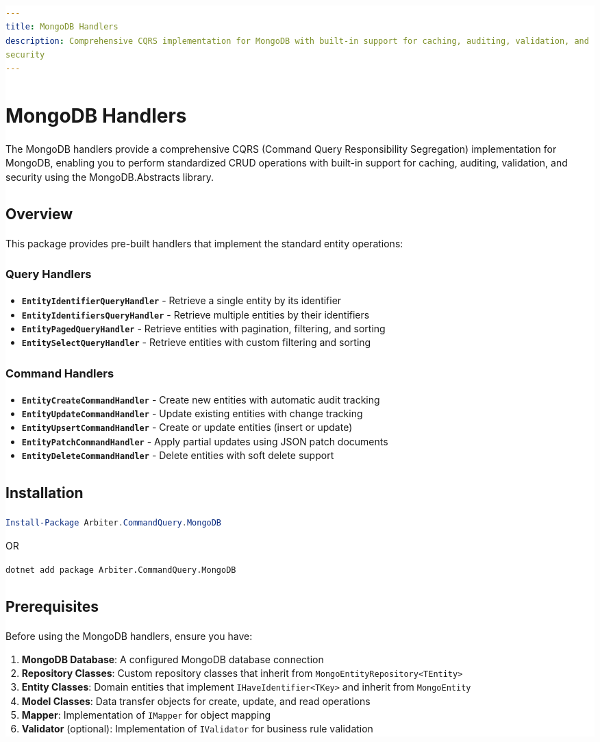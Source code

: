 ```yaml
---
title: MongoDB Handlers
description: Comprehensive CQRS implementation for MongoDB with built-in support for caching, auditing, validation, and security
---
```


# MongoDB Handlers

The MongoDB handlers provide a comprehensive CQRS (Command Query Responsibility Segregation) implementation for MongoDB, enabling you to perform standardized CRUD operations with built-in support for caching, auditing, validation, and security using the MongoDB.Abstracts library.

## Overview

This package provides pre-built handlers that implement the standard entity operations:

### Query Handlers

- **`EntityIdentifierQueryHandler`** - Retrieve a single entity by its identifier
- **`EntityIdentifiersQueryHandler`** - Retrieve multiple entities by their identifiers  
- **`EntityPagedQueryHandler`** - Retrieve entities with pagination, filtering, and sorting
- **`EntitySelectQueryHandler`** - Retrieve entities with custom filtering and sorting

### Command Handlers

- **`EntityCreateCommandHandler`** - Create new entities with automatic audit tracking
- **`EntityUpdateCommandHandler`** - Update existing entities with change tracking
- **`EntityUpsertCommandHandler`** - Create or update entities (insert or update)
- **`EntityPatchCommandHandler`** - Apply partial updates using JSON patch documents
- **`EntityDeleteCommandHandler`** - Delete entities with soft delete support

## Installation

```powershell
Install-Package Arbiter.CommandQuery.MongoDB
```

OR

```shell
dotnet add package Arbiter.CommandQuery.MongoDB
```

## Prerequisites

Before using the MongoDB handlers, ensure you have:

1. **MongoDB Database**: A configured MongoDB database connection
2. **Repository Classes**: Custom repository classes that inherit from `MongoEntityRepository<TEntity>`
3. **Entity Classes**: Domain entities that implement `IHaveIdentifier<TKey>` and inherit from `MongoEntity`
4. **Model Classes**: Data transfer objects for create, update, and read operations
5. **Mapper**: Implementation of `IMapper` for object mapping
6. **Validator** (optional): Implementation of `IValidator` for business rule validation
